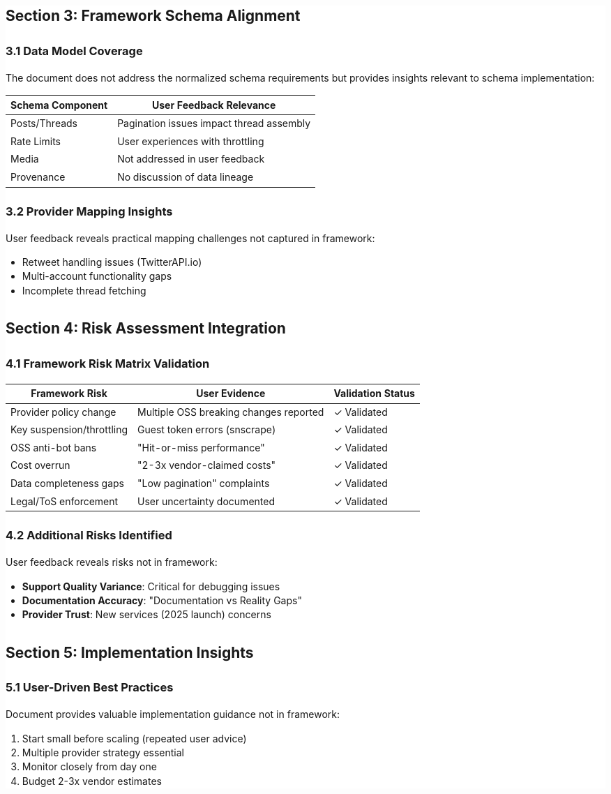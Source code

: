 ## Section 3: Framework Schema Alignment

### 3.1 Data Model Coverage
The document does not address the normalized schema requirements but provides insights relevant to schema implementation:

| Schema Component | User Feedback Relevance |
|---|---|
| Posts/Threads | Pagination issues impact thread assembly |
| Rate Limits | User experiences with throttling |
| Media | Not addressed in user feedback |
| Provenance | No discussion of data lineage |

### 3.2 Provider Mapping Insights
User feedback reveals practical mapping challenges not captured in framework:
- Retweet handling issues (TwitterAPI.io)
- Multi-account functionality gaps
- Incomplete thread fetching

## Section 4: Risk Assessment Integration

### 4.1 Framework Risk Matrix Validation

| Framework Risk | User Evidence | Validation Status |
|---|---|---|
| Provider policy change | Multiple OSS breaking changes reported | ✓ Validated |
| Key suspension/throttling | Guest token errors (snscrape) | ✓ Validated |
| OSS anti-bot bans | "Hit-or-miss performance" | ✓ Validated |
| Cost overrun | "2-3x vendor-claimed costs" | ✓ Validated |
| Data completeness gaps | "Low pagination" complaints | ✓ Validated |
| Legal/ToS enforcement | User uncertainty documented | ✓ Validated |

### 4.2 Additional Risks Identified
User feedback reveals risks not in framework:
- **Support Quality Variance**: Critical for debugging issues
- **Documentation Accuracy**: "Documentation vs Reality Gaps"
- **Provider Trust**: New services (2025 launch) concerns

## Section 5: Implementation Insights

### 5.1 User-Driven Best Practices
Document provides valuable implementation guidance not in framework:
1. Start small before scaling (repeated user advice)
2. Multiple provider strategy essential
3. Monitor closely from day one
4. Budget 2-3x vendor estimates
